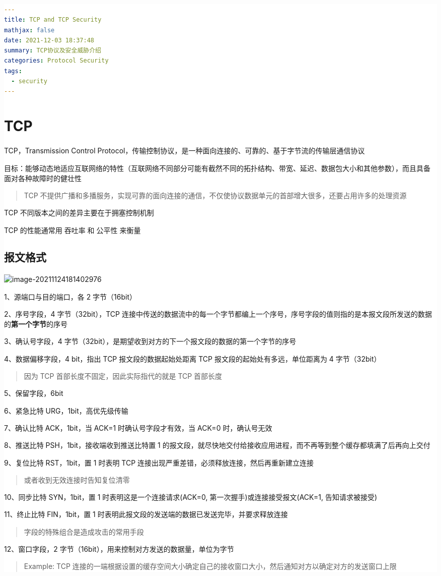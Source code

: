 ```yaml
---
title: TCP and TCP Security
mathjax: false
date: 2021-12-03 18:37:48
summary: TCP协议及安全威胁介绍
categories: Protocol Security
tags:
  - security
---
```


# TCP

TCP，Transmission Control Protocol，传输控制协议，是一种面向连接的、可靠的、基于字节流的传输层通信协议

目标：能够动态地适应互联网络的特性（互联网络不同部分可能有截然不同的拓扑结构、带宽、延迟、数据包大小和其他参数），而且具备面对各种故障时的健壮性

> TCP 不提供广播和多播服务，实现可靠的面向连接的通信，不仅使协议数据单元的首部增大很多，还要占用许多的处理资源

TCP 不同版本之间的差异主要在于拥塞控制机制

TCP 的性能通常用 吞吐率 和 公平性 来衡量

## 报文格式

![image-20211124181402976](https://raw.githubusercontent.com/Coming98/pictures/main/image-20211124181402976.png)

1、源端口与目的端口，各 2 字节（16bit）

2、序号字段，4 字节（32bit），TCP 连接中传送的数据流中的每一个字节都编上一个序号，序号字段的值则指的是本报文段所发送的数据的**第一个字节**的序号

3、确认号字段，4 字节（32bit），是期望收到对方的下一个报文段的数据的第一个字节的序号

4、数据偏移字段，4 bit，指出 TCP 报文段的数据起始处距离 TCP 报文段的起始处有多远，单位距离为 4 字节（32bit）

> 因为 TCP 首部长度不固定，因此实际指代的就是 TCP 首部长度

5、保留字段，6bit

6、紧急比特 URG，1bit，高优先级传输

7、确认比特 ACK，1bit，当 ACK=1 时确认号字段才有效，当 ACK=0 时，确认号无效

8、推送比特 PSH，1bit，接收端收到推送比特置 1 的报文段，就尽快地交付给接收应用进程，而不再等到整个缓存都填满了后再向上交付

9、复位比特 RST，1bit，置 1 时表明 TCP 连接出现严重差错，必须释放连接，然后再重新建立连接
> 或者收到无效连接时告知复位清零

10、同步比特 SYN，1bit，置 1 时表明这是一个连接请求(ACK=0, 第一次握手)或连接接受报文(ACK=1, 告知请求被接受)

11、终止比特 FIN，1bit，置 1 时表明此报文段的发送端的数据已发送完毕，并要求释放连接

> 字段的特殊组合是造成攻击的常用手段

12、窗口字段，2 字节（16bit），用来控制对方发送的数据量，单位为字节
> Example:  TCP 连接的一端根据设置的缓存空间大小确定自己的接收窗口大小，然后通知对方以确定对方的发送窗口上限
